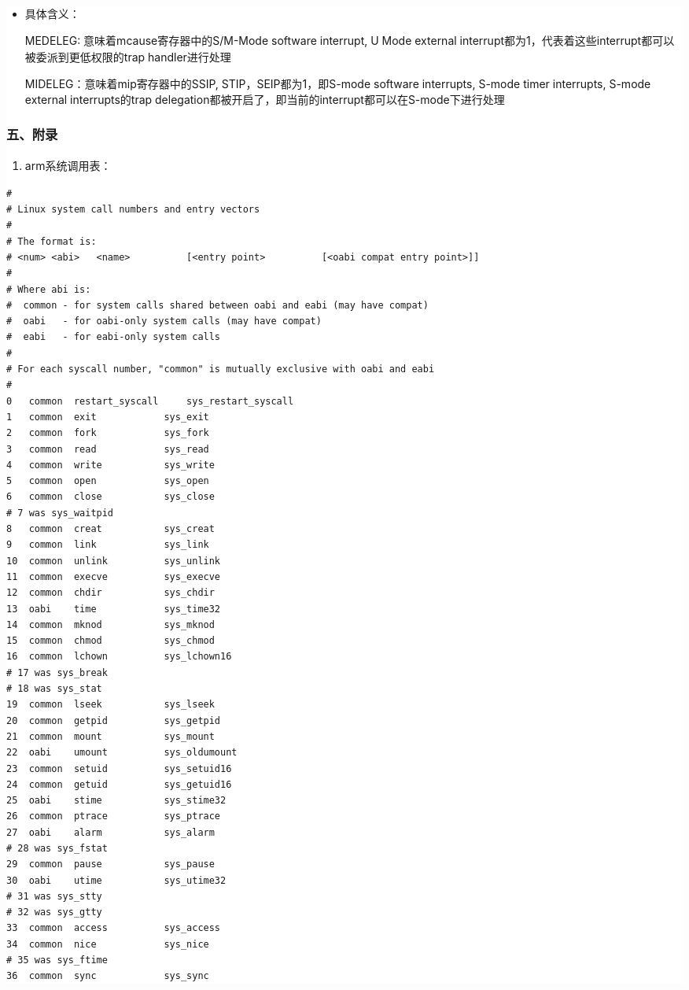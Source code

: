 + 具体含义：

  MEDELEG: 意味着mcause寄存器中的S/M-Mode software interrupt, U Mode external interrupt都为1，代表着这些interrupt都可以被委派到更低权限的trap handler进行处理

  MIDELEG：意味着mip寄存器中的SSIP, STIP，SEIP都为1，即S-mode 
  software interrupts, S-mode timer interrupts, S-mode external interrupts的trap delegation都被开启了，即当前的interrupt都可以在S-mode下进行处理



### 五、附录

1. arm系统调用表：

```
#
# Linux system call numbers and entry vectors
#
# The format is:
# <num>	<abi>	<name>			[<entry point>			[<oabi compat entry point>]]
#
# Where abi is:
#  common - for system calls shared between oabi and eabi (may have compat)
#  oabi   - for oabi-only system calls (may have compat)
#  eabi   - for eabi-only system calls
#
# For each syscall number, "common" is mutually exclusive with oabi and eabi
#
0	common	restart_syscall		sys_restart_syscall
1	common	exit			sys_exit
2	common	fork			sys_fork
3	common	read			sys_read
4	common	write			sys_write
5	common	open			sys_open
6	common	close			sys_close
# 7 was sys_waitpid
8	common	creat			sys_creat
9	common	link			sys_link
10	common	unlink			sys_unlink
11	common	execve			sys_execve
12	common	chdir			sys_chdir
13	oabi	time			sys_time32
14	common	mknod			sys_mknod
15	common	chmod			sys_chmod
16	common	lchown			sys_lchown16
# 17 was sys_break
# 18 was sys_stat
19	common	lseek			sys_lseek
20	common	getpid			sys_getpid
21	common	mount			sys_mount
22	oabi	umount			sys_oldumount
23	common	setuid			sys_setuid16
24	common	getuid			sys_getuid16
25	oabi	stime			sys_stime32
26	common	ptrace			sys_ptrace
27	oabi	alarm			sys_alarm
# 28 was sys_fstat
29	common	pause			sys_pause
30	oabi	utime			sys_utime32
# 31 was sys_stty
# 32 was sys_gtty
33	common	access			sys_access
34	common	nice			sys_nice
# 35 was sys_ftime
36	common	sync			sys_sync
```